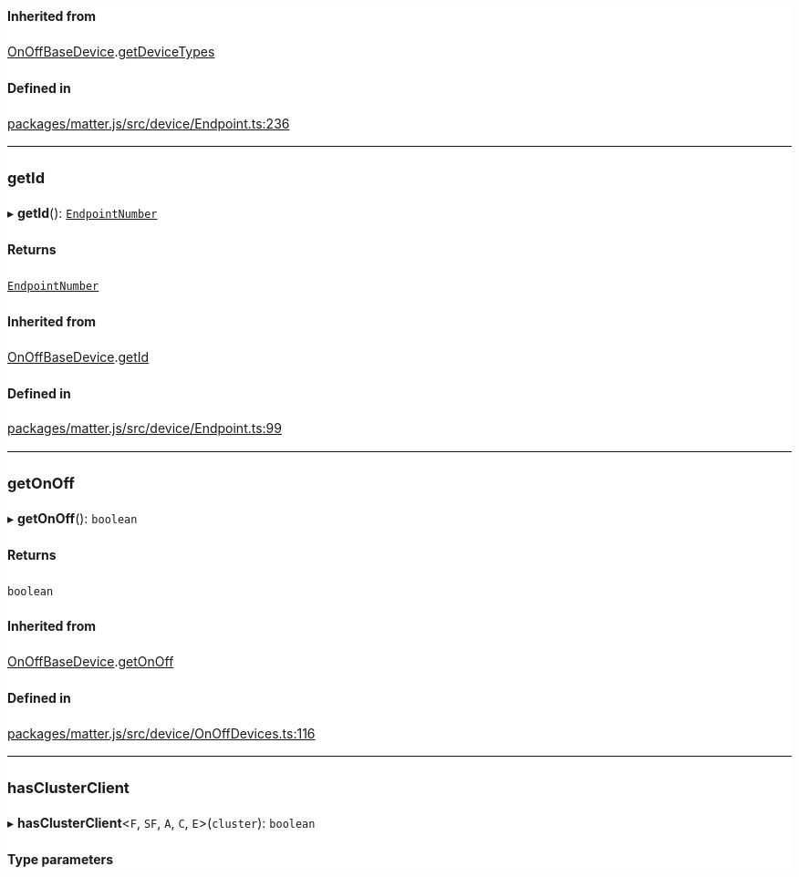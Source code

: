 #### Inherited from

[OnOffBaseDevice](device_export.OnOffBaseDevice.md).[getDeviceTypes](device_export.OnOffBaseDevice.md#getdevicetypes)

#### Defined in

[packages/matter.js/src/device/Endpoint.ts:236](https://github.com/project-chip/matter.js/blob/be83914/packages/matter.js/src/device/Endpoint.ts#L236)

___

### getId

▸ **getId**(): [`EndpointNumber`](../modules/datatype_export.md#endpointnumber)

#### Returns

[`EndpointNumber`](../modules/datatype_export.md#endpointnumber)

#### Inherited from

[OnOffBaseDevice](device_export.OnOffBaseDevice.md).[getId](device_export.OnOffBaseDevice.md#getid)

#### Defined in

[packages/matter.js/src/device/Endpoint.ts:99](https://github.com/project-chip/matter.js/blob/be83914/packages/matter.js/src/device/Endpoint.ts#L99)

___

### getOnOff

▸ **getOnOff**(): `boolean`

#### Returns

`boolean`

#### Inherited from

[OnOffBaseDevice](device_export.OnOffBaseDevice.md).[getOnOff](device_export.OnOffBaseDevice.md#getonoff)

#### Defined in

[packages/matter.js/src/device/OnOffDevices.ts:116](https://github.com/project-chip/matter.js/blob/be83914/packages/matter.js/src/device/OnOffDevices.ts#L116)

___

### hasClusterClient

▸ **hasClusterClient**<`F`, `SF`, `A`, `C`, `E`\>(`cluster`): `boolean`

#### Type parameters
